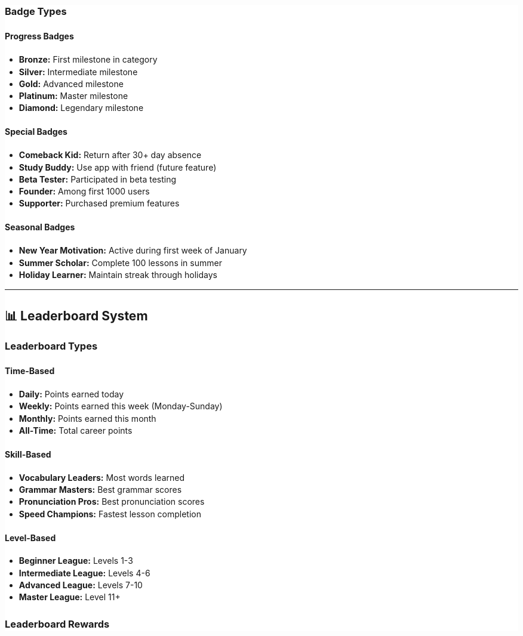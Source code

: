 ### Badge Types

#### Progress Badges

- **Bronze:** First milestone in category
- **Silver:** Intermediate milestone
- **Gold:** Advanced milestone
- **Platinum:** Master milestone
- **Diamond:** Legendary milestone

#### Special Badges

- **Comeback Kid:** Return after 30+ day absence
- **Study Buddy:** Use app with friend (future feature)
- **Beta Tester:** Participated in beta testing
- **Founder:** Among first 1000 users
- **Supporter:** Purchased premium features

#### Seasonal Badges

- **New Year Motivation:** Active during first week of January
- **Summer Scholar:** Complete 100 lessons in summer
- **Holiday Learner:** Maintain streak through holidays

---

## 📊 Leaderboard System

### Leaderboard Types

#### Time-Based

- **Daily:** Points earned today
- **Weekly:** Points earned this week (Monday-Sunday)
- **Monthly:** Points earned this month
- **All-Time:** Total career points

#### Skill-Based

- **Vocabulary Leaders:** Most words learned
- **Grammar Masters:** Best grammar scores
- **Pronunciation Pros:** Best pronunciation scores
- **Speed Champions:** Fastest lesson completion

#### Level-Based

- **Beginner League:** Levels 1-3
- **Intermediate League:** Levels 4-6
- **Advanced League:** Levels 7-10
- **Master League:** Level 11+

### Leaderboard Rewards
